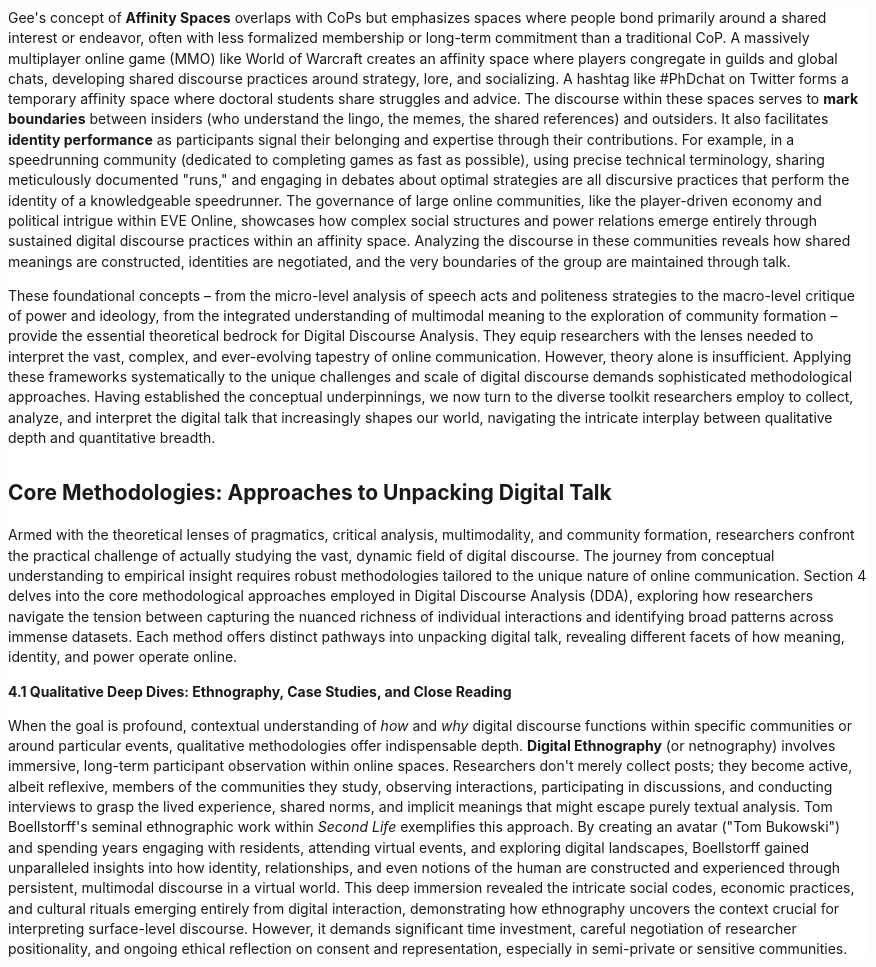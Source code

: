 
Gee's concept of **Affinity Spaces** overlaps with CoPs but emphasizes spaces where people bond primarily around a shared interest or endeavor, often with less formalized membership or long-term commitment than a traditional CoP. A massively multiplayer online game (MMO) like World of Warcraft creates an affinity space where players congregate in guilds and global chats, developing shared discourse practices around strategy, lore, and socializing. A hashtag like #PhDchat on Twitter forms a temporary affinity space where doctoral students share struggles and advice. The discourse within these spaces serves to **mark boundaries** between insiders (who understand the lingo, the memes, the shared references) and outsiders. It also facilitates **identity performance** as participants signal their belonging and expertise through their contributions. For example, in a speedrunning community (dedicated to completing games as fast as possible), using precise technical terminology, sharing meticulously documented "runs," and engaging in debates about optimal strategies are all discursive practices that perform the identity of a knowledgeable speedrunner. The governance of large online communities, like the player-driven economy and political intrigue within EVE Online, showcases how complex social structures and power relations emerge entirely through sustained digital discourse practices within an affinity space. Analyzing the discourse in these communities reveals how shared meanings are constructed, identities are negotiated, and the very boundaries of the group are maintained through talk.

These foundational concepts – from the micro-level analysis of speech acts and politeness strategies to the macro-level critique of power and ideology, from the integrated understanding of multimodal meaning to the exploration of community formation – provide the essential theoretical bedrock for Digital Discourse Analysis. They equip researchers with the lenses needed to interpret the vast, complex, and ever-evolving tapestry of online communication. However, theory alone is insufficient. Applying these frameworks systematically to the unique challenges and scale of digital discourse demands sophisticated methodological approaches. Having established the conceptual underpinnings, we now turn to the diverse toolkit researchers employ to collect, analyze, and interpret the digital talk that increasingly shapes our world, navigating the intricate interplay between qualitative depth and quantitative breadth.

## Core Methodologies: Approaches to Unpacking Digital Talk

Armed with the theoretical lenses of pragmatics, critical analysis, multimodality, and community formation, researchers confront the practical challenge of actually studying the vast, dynamic field of digital discourse. The journey from conceptual understanding to empirical insight requires robust methodologies tailored to the unique nature of online communication. Section 4 delves into the core methodological approaches employed in Digital Discourse Analysis (DDA), exploring how researchers navigate the tension between capturing the nuanced richness of individual interactions and identifying broad patterns across immense datasets. Each method offers distinct pathways into unpacking digital talk, revealing different facets of how meaning, identity, and power operate online.

**4.1 Qualitative Deep Dives: Ethnography, Case Studies, and Close Reading**

When the goal is profound, contextual understanding of *how* and *why* digital discourse functions within specific communities or around particular events, qualitative methodologies offer indispensable depth. **Digital Ethnography** (or netnography) involves immersive, long-term participant observation within online spaces. Researchers don't merely collect posts; they become active, albeit reflexive, members of the communities they study, observing interactions, participating in discussions, and conducting interviews to grasp the lived experience, shared norms, and implicit meanings that might escape purely textual analysis. Tom Boellstorff's seminal ethnographic work within *Second Life* exemplifies this approach. By creating an avatar ("Tom Bukowski") and spending years engaging with residents, attending virtual events, and exploring digital landscapes, Boellstorff gained unparalleled insights into how identity, relationships, and even notions of the human are constructed and experienced through persistent, multimodal discourse in a virtual world. This deep immersion revealed the intricate social codes, economic practices, and cultural rituals emerging entirely from digital interaction, demonstrating how ethnography uncovers the context crucial for interpreting surface-level discourse. However, it demands significant time investment, careful negotiation of researcher positionality, and ongoing ethical reflection on consent and representation, especially in semi-private or sensitive communities.
